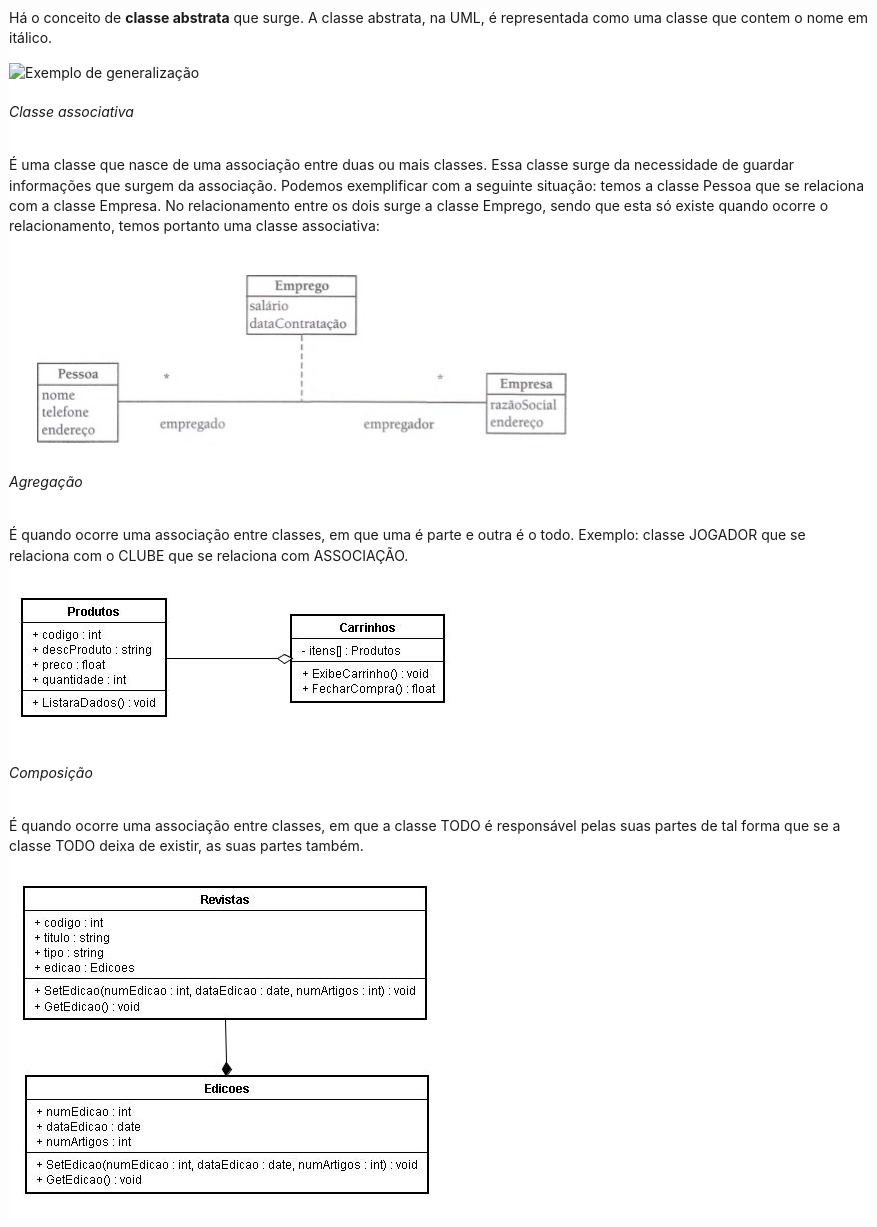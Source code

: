 Há o conceito de **classe abstrata** que surge. A classe abstrata, na UML, é representada como uma classe que contem o nome em itálico.

![Exemplo de generalização](http://www.linhadecodigo.com.br/artigos/img_artigos/admilson_nogueira/uml_generalizacao.jpg)

###### Classe associativa

É uma classe que nasce de uma associação entre duas ou mais classes. Essa classe surge da necessidade de guardar informações que surgem da associação. Podemos exemplificar com a seguinte situação: temos a classe Pessoa que se relaciona com a classe Empresa. No relacionamento entre os dois surge a classe Emprego, sendo que esta só existe quando ocorre o relacionamento, temos portanto uma classe associativa:

![Exemplo de classe associativa](../images/uml/diagrama-classes4.png)

###### Agregação

É quando ocorre uma associação entre classes, em que uma é parte e outra é o todo. Exemplo: classe JOGADOR que se relaciona com o CLUBE que se relaciona com ASSOCIAÇÃO.

![Exemplo de agregação](../images/uml/diagrama-classes2.png)

###### Composição

É quando ocorre uma associação entre classes, em que a classe TODO é responsável pelas suas partes de tal forma que se a classe TODO deixa de existir, as suas partes também.

![Exemplo de composição](../images/uml/diagrama-classes3.png)
